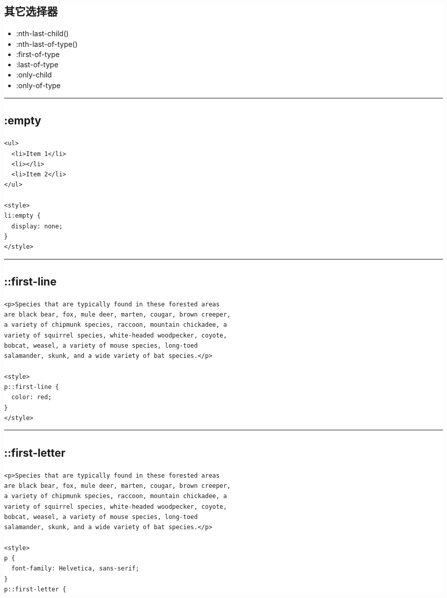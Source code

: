 
## 其它选择器

* :nth-last-child()
* :nth-last-of-type()
* :first-of-type
* :last-of-type
* :only-child
* :only-of-type

---

## :empty

```markup
<ul>
  <li>Item 1</li>
  <li></li>
  <li>Item 2</li>
</ul>

<style>
li:empty {
  display: none;
}
</style>
```

---

## ::first-line

```markup
<p>Species that are typically found in these forested areas
are black bear, fox, mule deer, marten, cougar, brown creeper,
a variety of chipmunk species, raccoon, mountain chickadee, a
variety of squirrel species, white-headed woodpecker, coyote,
bobcat, weasel, a variety of mouse species, long-toed
salamander, skunk, and a wide variety of bat species.</p>

<style>
p::first-line {
  color: red;
}
</style>
```

---

## ::first-letter

```markup
<p>Species that are typically found in these forested areas
are black bear, fox, mule deer, marten, cougar, brown creeper,
a variety of chipmunk species, raccoon, mountain chickadee, a
variety of squirrel species, white-headed woodpecker, coyote,
bobcat, weasel, a variety of mouse species, long-toed
salamander, skunk, and a wide variety of bat species.</p>

<style>
p {
  font-family: Helvetica, sans-serif;
}
p::first-letter {
```